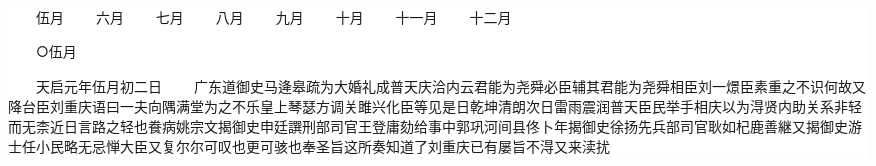 　　伍月 
　　六月 
　　七月 
　　八月 
　　九月 
　　十月 
　　十一月 
　　十二月 

　　○伍月 

　　天启元年伍月初二日 
　　广东道御史马逄皋疏为大婚礼成普天庆洽内云君能为尧舜必臣辅其君能为尧舜相臣刘一燝臣素重之不识何故又降台臣刘重庆语曰一夫向隅满堂为之不乐皇上琴瑟方调关雎兴化臣等见是日乾坤清朗次日雷雨震润普天臣民举手相庆以为淂贤内助关系非轻而无柰近日言路之轻也飬病姚宗文揭御史申廷譔刑部司官王登庸劾给事中郭巩河间县佟卜年揭御史徐扬先兵部司官耿如杞鹿善継又揭御史游士任小民略无忌惮大臣又复尔尔可叹也更可骇也奉圣旨这所奏知道了刘重庆已有屡旨不淂又来渎扰 

